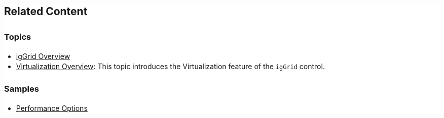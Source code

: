 
## <a id="related-content"></a> Related Content

### <a id="topics"></a> Topics

-   [igGrid Overview](igGrid-Overview.html)
-   [Virtualization Overview](igGrid-Virtualization-Overview.html): This topic introduces the Virtualization feature of the `igGrid` control.

### <a id="samples"></a> Samples

-   [Performance Options](%%SamplesUrl%%/grid/grid-performance)
